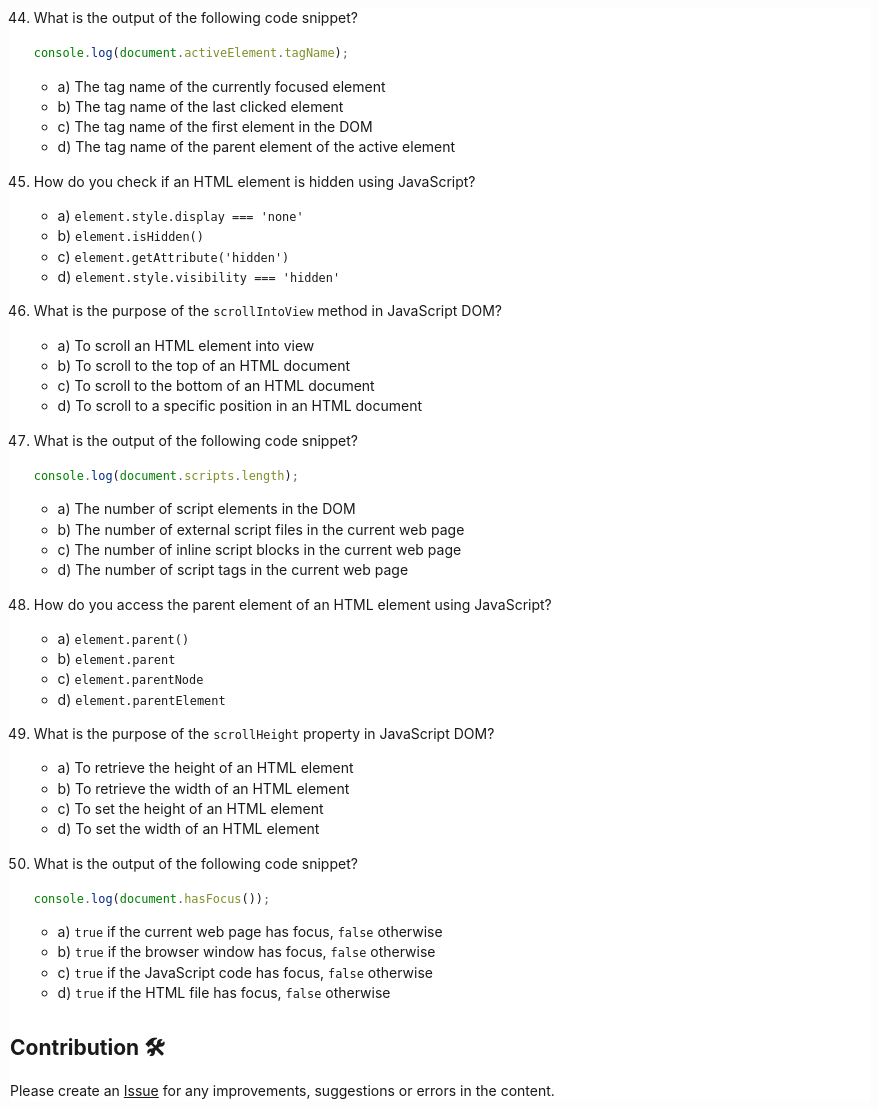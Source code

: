 44. What is the output of the following code snippet?

    ```javascript
    console.log(document.activeElement.tagName);
    ```
    - a) The tag name of the currently focused element
    - b) The tag name of the last clicked element
    - c) The tag name of the first element in the DOM
    - d) The tag name of the parent element of the active element

45. How do you check if an HTML element is hidden using JavaScript?
    - a) `element.style.display === 'none'`
    - b) `element.isHidden()`
    - c) `element.getAttribute('hidden')`
    - d) `element.style.visibility === 'hidden'`

46. What is the purpose of the `scrollIntoView` method in JavaScript DOM?
    - a) To scroll an HTML element into view
    - b) To scroll to the top of an HTML document
    - c) To scroll to the bottom of an HTML document
    - d) To scroll to a specific position in an HTML document

47. What is the output of the following code snippet?

    ```javascript
    console.log(document.scripts.length);
    ```
    - a) The number of script elements in the DOM
    - b) The number of external script files in the current web page
    - c) The number of inline script blocks in the current web page
    - d) The number of script tags in the current web page

48. How do you access the parent element of an HTML element using JavaScript?
    - a) `element.parent()`
    - b) `element.parent`
    - c) `element.parentNode`
    - d) `element.parentElement`

49. What is the purpose of the `scrollHeight` property in JavaScript DOM?
    - a) To retrieve the height of an HTML element
    - b) To retrieve the width of an HTML element
    - c) To set the height of an HTML element
    - d) To set the width of an HTML element

50. What is the output of the following code snippet?

    ```javascript
    console.log(document.hasFocus());
    ```
    - a) `true` if the current web page has focus, `false` otherwise
    - b) `true` if the browser window has focus, `false` otherwise
    - c) `true` if the JavaScript code has focus, `false` otherwise
    - d) `true` if the HTML file has focus, `false` otherwise

## Contribution 🛠️
Please create an [Issue](https://github.com/drshahizan/learn-php/issues) for any improvements, suggestions or errors in the content.
